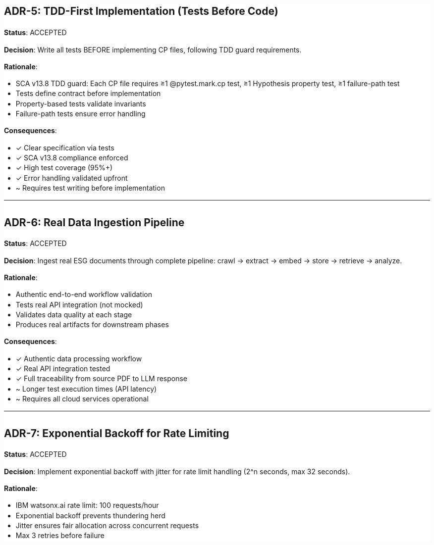 ## ADR-5: TDD-First Implementation (Tests Before Code)

**Status**: ACCEPTED

**Decision**: Write all tests BEFORE implementing CP files, following TDD guard requirements.

**Rationale**:
- SCA v13.8 TDD guard: Each CP file requires ≥1 @pytest.mark.cp test, ≥1 Hypothesis property test, ≥1 failure-path test
- Tests define contract before implementation
- Property-based tests validate invariants
- Failure-path tests ensure error handling

**Consequences**:
- ✓ Clear specification via tests
- ✓ SCA v13.8 compliance enforced
- ✓ High test coverage (95%+)
- ✓ Error handling validated upfront
- ~ Requires test writing before implementation

---

## ADR-6: Real Data Ingestion Pipeline

**Status**: ACCEPTED

**Decision**: Ingest real ESG documents through complete pipeline: crawl → extract → embed → store → retrieve → analyze.

**Rationale**:
- Authentic end-to-end workflow validation
- Tests real API integration (not mocked)
- Validates data quality at each stage
- Produces real artifacts for downstream phases

**Consequences**:
- ✓ Authentic data processing workflow
- ✓ Real API integration tested
- ✓ Full traceability from source PDF to LLM response
- ~ Longer test execution times (API latency)
- ~ Requires all cloud services operational

---

## ADR-7: Exponential Backoff for Rate Limiting

**Status**: ACCEPTED

**Decision**: Implement exponential backoff with jitter for rate limit handling (2^n seconds, max 32 seconds).

**Rationale**:
- IBM watsonx.ai rate limit: 100 requests/hour
- Exponential backoff prevents thundering herd
- Jitter ensures fair allocation across concurrent requests
- Max 3 retries before failure
